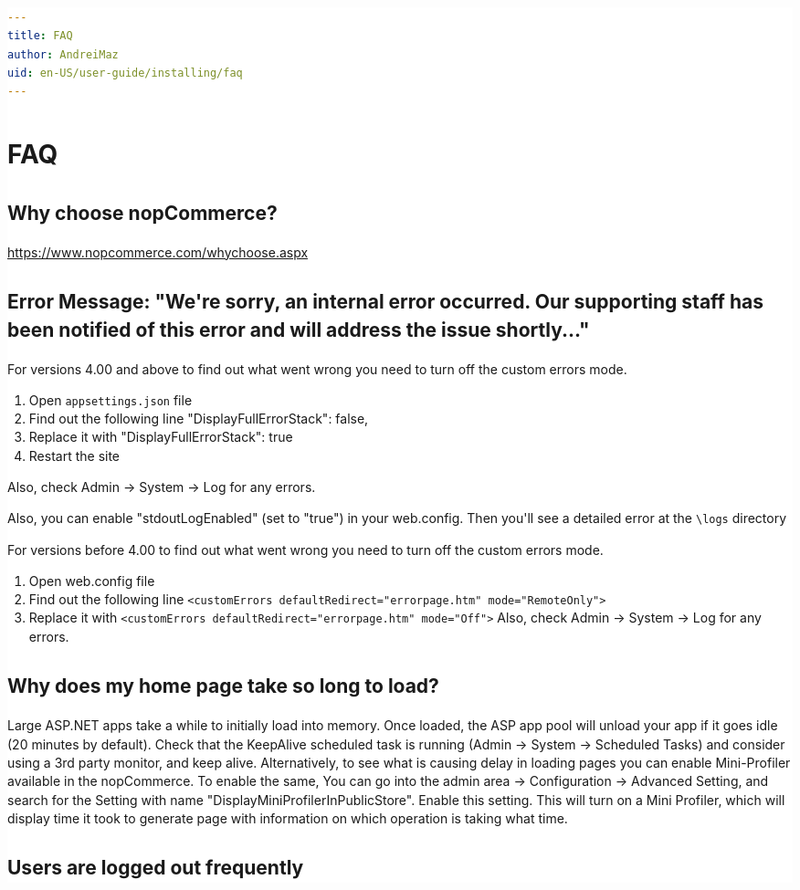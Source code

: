 ```yaml
---
title: FAQ
author: AndreiMaz
uid: en-US/user-guide/installing/faq
---
```


# FAQ

## Why choose nopCommerce?

<https://www.nopcommerce.com/whychoose.aspx>

## Error Message: "We're sorry, an internal error occurred. Our supporting staff has been notified of this error and will address the issue shortly..."

For versions 4.00 and above to find out what went wrong you need to turn off the custom errors mode.

1. Open `appsettings.json` file
2. Find out the following line "DisplayFullErrorStack": false,
3. Replace it with "DisplayFullErrorStack": true
4. Restart the site

Also, check Admin → System → Log for any errors.

Also, you can enable "stdoutLogEnabled" (set to "true") in your web.config. Then you'll see a detailed error at the `\logs` directory

For versions before 4.00 to find out what went wrong you need to turn off the custom errors mode.

1. Open web.config file
2. Find out the following line `<customErrors defaultRedirect="errorpage.htm" mode="RemoteOnly">`
3. Replace it with `<customErrors defaultRedirect="errorpage.htm" mode="Off">` Also, check Admin → System → Log for any errors.

## Why does my home page take so long to load?

Large ASP.NET apps take a while to initially load into memory. Once loaded, the ASP app pool will unload your app if it goes idle (20 minutes by default). Check that the KeepAlive scheduled task is running (Admin → System → Scheduled Tasks) and consider using a 3rd party monitor, and keep alive. Alternatively, to see what is causing delay in loading pages you can enable Mini-Profiler available in the nopCommerce. To enable the same, You can go into the admin area → Configuration → Advanced Setting, and search for the Setting with name "DisplayMiniProfilerInPublicStore". Enable this setting. This will turn on a Mini Profiler, which will display time it took to generate page with information on which operation is taking what time.

## Users are logged out frequently
